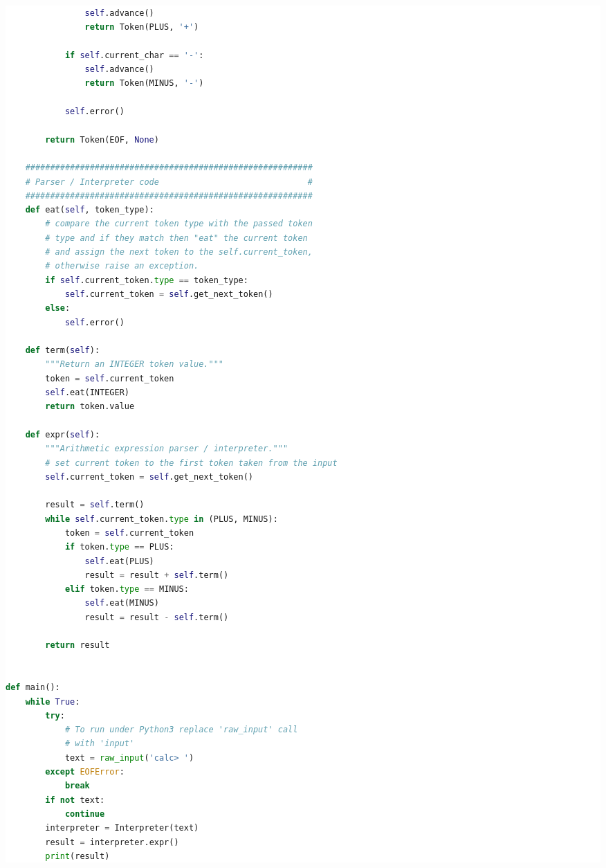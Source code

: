 ```python
                self.advance()
                return Token(PLUS, '+')

            if self.current_char == '-':
                self.advance()
                return Token(MINUS, '-')

            self.error()

        return Token(EOF, None)

    ##########################################################
    # Parser / Interpreter code                              #
    ##########################################################
    def eat(self, token_type):
        # compare the current token type with the passed token
        # type and if they match then "eat" the current token
        # and assign the next token to the self.current_token,
        # otherwise raise an exception.
        if self.current_token.type == token_type:
            self.current_token = self.get_next_token()
        else:
            self.error()

    def term(self):
        """Return an INTEGER token value."""
        token = self.current_token
        self.eat(INTEGER)
        return token.value

    def expr(self):
        """Arithmetic expression parser / interpreter."""
        # set current token to the first token taken from the input
        self.current_token = self.get_next_token()

        result = self.term()
        while self.current_token.type in (PLUS, MINUS):
            token = self.current_token
            if token.type == PLUS:
                self.eat(PLUS)
                result = result + self.term()
            elif token.type == MINUS:
                self.eat(MINUS)
                result = result - self.term()

        return result


def main():
    while True:
        try:
            # To run under Python3 replace 'raw_input' call
            # with 'input'
            text = raw_input('calc> ')
        except EOFError:
            break
        if not text:
            continue
        interpreter = Interpreter(text)
        result = interpreter.expr()
        print(result)


```